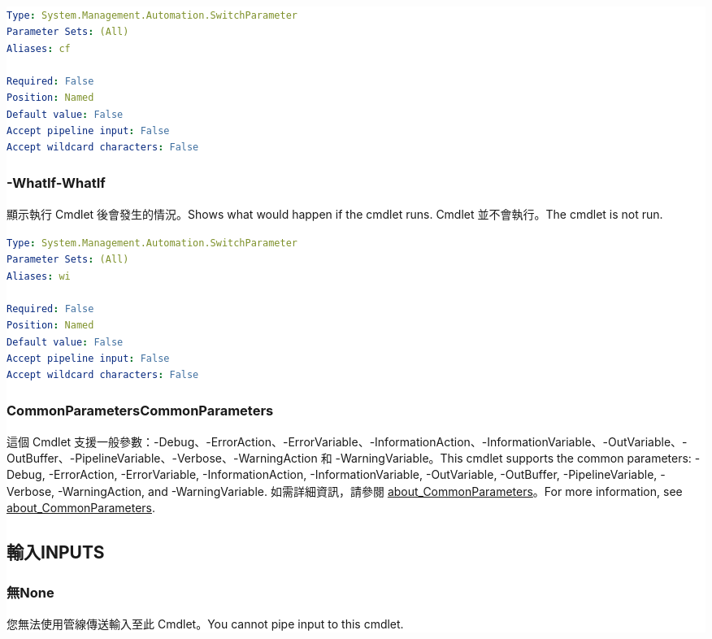 ```yaml
Type: System.Management.Automation.SwitchParameter
Parameter Sets: (All)
Aliases: cf

Required: False
Position: Named
Default value: False
Accept pipeline input: False
Accept wildcard characters: False
```

### <span data-ttu-id="b617d-152">-WhatIf</span><span class="sxs-lookup"><span data-stu-id="b617d-152">-WhatIf</span></span>
<span data-ttu-id="b617d-153">顯示執行 Cmdlet 後會發生的情況。</span><span class="sxs-lookup"><span data-stu-id="b617d-153">Shows what would happen if the cmdlet runs.</span></span>
<span data-ttu-id="b617d-154">Cmdlet 並不會執行。</span><span class="sxs-lookup"><span data-stu-id="b617d-154">The cmdlet is not run.</span></span>

```yaml
Type: System.Management.Automation.SwitchParameter
Parameter Sets: (All)
Aliases: wi

Required: False
Position: Named
Default value: False
Accept pipeline input: False
Accept wildcard characters: False
```

### <span data-ttu-id="b617d-155">CommonParameters</span><span class="sxs-lookup"><span data-stu-id="b617d-155">CommonParameters</span></span>
<span data-ttu-id="b617d-156">這個 Cmdlet 支援一般參數：-Debug、-ErrorAction、-ErrorVariable、-InformationAction、-InformationVariable、-OutVariable、-OutBuffer、-PipelineVariable、-Verbose、-WarningAction 和 -WarningVariable。</span><span class="sxs-lookup"><span data-stu-id="b617d-156">This cmdlet supports the common parameters: -Debug, -ErrorAction, -ErrorVariable, -InformationAction, -InformationVariable, -OutVariable, -OutBuffer, -PipelineVariable, -Verbose, -WarningAction, and -WarningVariable.</span></span> <span data-ttu-id="b617d-157">如需詳細資訊，請參閱 [about_CommonParameters](https://go.microsoft.com/fwlink/?LinkID=113216)。</span><span class="sxs-lookup"><span data-stu-id="b617d-157">For more information, see [about_CommonParameters](https://go.microsoft.com/fwlink/?LinkID=113216).</span></span>

## <span data-ttu-id="b617d-158">輸入</span><span class="sxs-lookup"><span data-stu-id="b617d-158">INPUTS</span></span>

### <span data-ttu-id="b617d-159">無</span><span class="sxs-lookup"><span data-stu-id="b617d-159">None</span></span>
<span data-ttu-id="b617d-160">您無法使用管線傳送輸入至此 Cmdlet。</span><span class="sxs-lookup"><span data-stu-id="b617d-160">You cannot pipe input to this cmdlet.</span></span>
